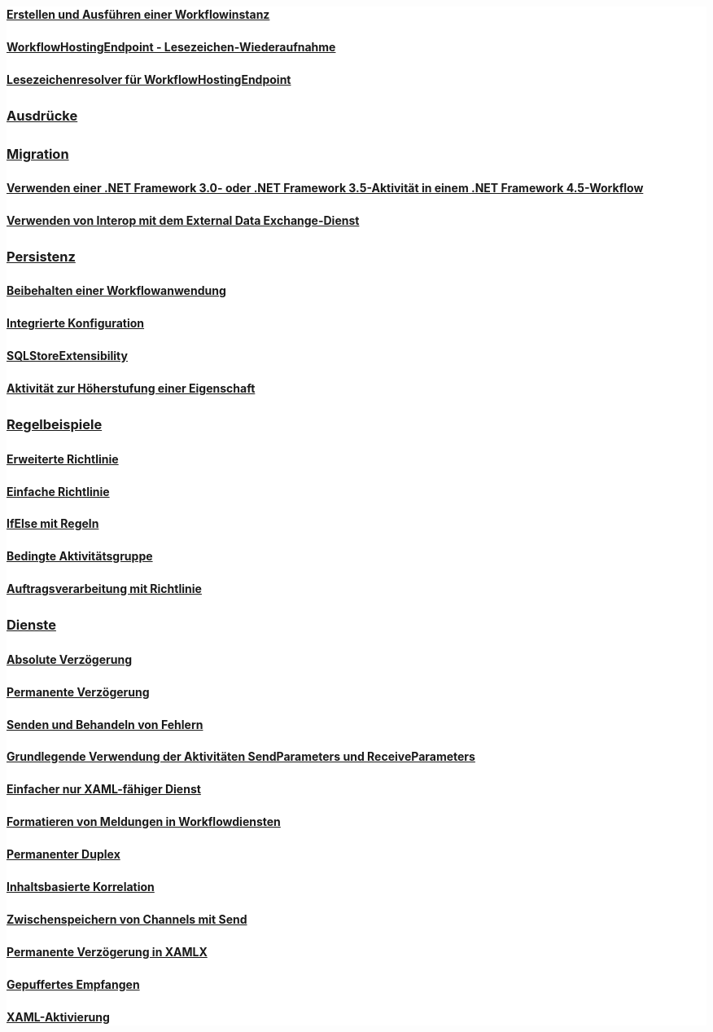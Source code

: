 #### [Erstellen und Ausführen einer Workflowinstanz](creating-and-running-a-workflow-instance.md)
#### [WorkflowHostingEndpoint - Lesezeichen-Wiederaufnahme](workflowhostingendpoint-resume-bookmark.md)
#### [Lesezeichenresolver für WorkflowHostingEndpoint](bookmark-resolver-for-workflowhostingendpoint.md)
### [Ausdrücke](expressions.md)
### [Migration](migration.md)
#### [Verwenden einer .NET Framework 3.0- oder .NET Framework 3.5-Aktivität in einem .NET Framework 4.5-Workflow](using-a-net-3-0-or-net-3-5-activity-in-a-net-4-5-workflow.md)
#### [Verwenden von Interop mit dem External Data Exchange-Dienst](using-interop-with-external-data-exchange.md)
### [Persistenz](persistence.md)
#### [Beibehalten einer Workflowanwendung](persisting-a-workflow-application.md)
#### [Integrierte Konfiguration](built-in-configuration.md)
#### [SQLStoreExtensibility](sqlstoreextensibility.md)
#### [Aktivität zur Höherstufung einer Eigenschaft](property-promotion-activity.md)
### [Regelbeispiele](rules-samples.md)
#### [Erweiterte Richtlinie](advanced-policy.md)
#### [Einfache Richtlinie](simple-policy.md)
#### [IfElse mit Regeln](ifelse-with-rules.md)
#### [Bedingte Aktivitätsgruppe](conditioned-activity-group.md)
#### [Auftragsverarbeitung mit Richtlinie](order-processing-with-policy.md)
### [Dienste](services.md)
#### [Absolute Verzögerung](absolute-delay.md)
#### [Permanente Verzögerung](durable-delay.md)
#### [Senden und Behandeln von Fehlern](sending-and-handling-faults.md)
#### [Grundlegende Verwendung der Aktivitäten SendParameters und ReceiveParameters](basic-usage-of-sendparameters-and-receiveparameters-activities.md)
#### [Einfacher nur XAML-fähiger Dienst](basic-xaml-only-service.md)
#### [Formatieren von Meldungen in Workflowdiensten](formatting-messages-in-workflow-services.md)
#### [Permanenter Duplex](durable-duplex.md)
#### [Inhaltsbasierte Korrelation](content-based-correlation.md)
#### [Zwischenspeichern von Channels mit Send](channel-caching-with-send.md)
#### [Permanente Verzögerung in XAMLX](durable-delay-in-xamlx.md)
#### [Gepuffertes Empfangen](buffered-receive.md)
#### [XAML-Aktivierung](xaml-activation.md)